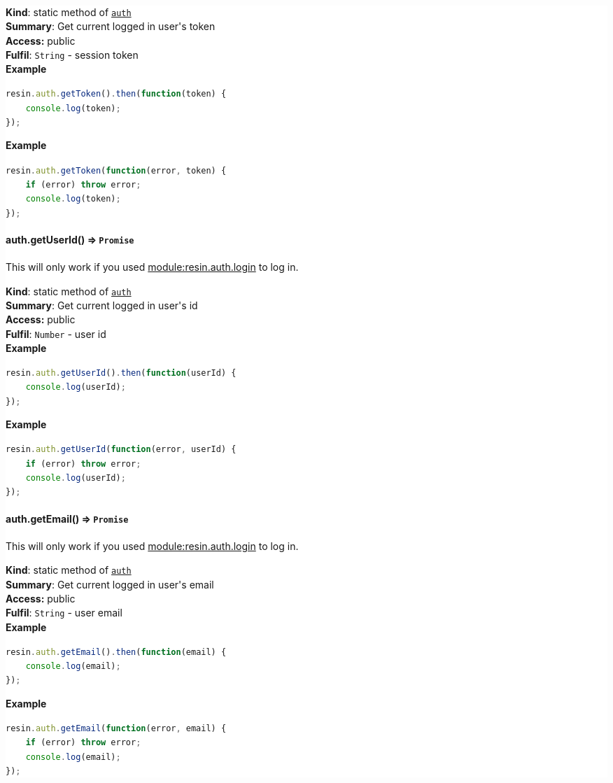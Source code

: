 **Kind**: static method of <code>[auth](#resin.auth)</code>  
**Summary**: Get current logged in user's token  
**Access:** public  
**Fulfil**: <code>String</code> - session token  
**Example**  
```js
resin.auth.getToken().then(function(token) {
	console.log(token);
});
```
**Example**  
```js
resin.auth.getToken(function(error, token) {
	if (error) throw error;
	console.log(token);
});
```
<a name="resin.auth.getUserId"></a>

#### auth.getUserId() ⇒ <code>Promise</code>
This will only work if you used [module:resin.auth.login](module:resin.auth.login) to log in.

**Kind**: static method of <code>[auth](#resin.auth)</code>  
**Summary**: Get current logged in user's id  
**Access:** public  
**Fulfil**: <code>Number</code> - user id  
**Example**  
```js
resin.auth.getUserId().then(function(userId) {
	console.log(userId);
});
```
**Example**  
```js
resin.auth.getUserId(function(error, userId) {
	if (error) throw error;
	console.log(userId);
});
```
<a name="resin.auth.getEmail"></a>

#### auth.getEmail() ⇒ <code>Promise</code>
This will only work if you used [module:resin.auth.login](module:resin.auth.login) to log in.

**Kind**: static method of <code>[auth](#resin.auth)</code>  
**Summary**: Get current logged in user's email  
**Access:** public  
**Fulfil**: <code>String</code> - user email  
**Example**  
```js
resin.auth.getEmail().then(function(email) {
	console.log(email);
});
```
**Example**  
```js
resin.auth.getEmail(function(error, email) {
	if (error) throw error;
	console.log(email);
});
```
<a name="resin.auth.logout"></a>
